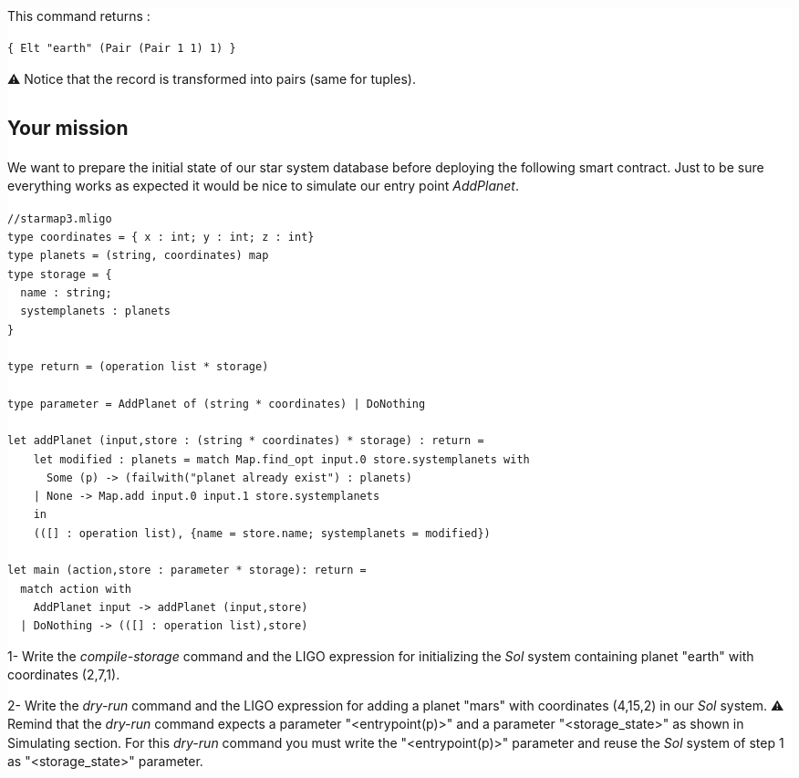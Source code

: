 This command returns :

```
{ Elt "earth" (Pair (Pair 1 1) 1) }
```

⚠️ Notice that the record is transformed into pairs (same for tuples).

## Your mission

We want to prepare the initial state of our star system database before deploying the following smart contract. Just to be sure everything works as expected it would be nice to simulate our entry point _AddPlanet_.

```
//starmap3.mligo
type coordinates = { x : int; y : int; z : int}
type planets = (string, coordinates) map
type storage = {
  name : string;
  systemplanets : planets
}

type return = (operation list * storage)

type parameter = AddPlanet of (string * coordinates) | DoNothing

let addPlanet (input,store : (string * coordinates) * storage) : return =
    let modified : planets = match Map.find_opt input.0 store.systemplanets with
      Some (p) -> (failwith("planet already exist") : planets)
    | None -> Map.add input.0 input.1 store.systemplanets
    in
    (([] : operation list), {name = store.name; systemplanets = modified})

let main (action,store : parameter * storage): return =
  match action with
    AddPlanet input -> addPlanet (input,store)
  | DoNothing -> (([] : operation list),store)
```

1- Write the _compile-storage_ command and the LIGO expression for initializing the *Sol* system containing planet "earth" with coordinates (2,7,1).

2- Write the _dry-run_ command and the LIGO expression for adding a planet "mars" with coordinates (4,15,2) in our *Sol* system. 
⚠️ Remind that the _dry-run_ command expects a parameter "<entrypoint(p)>" and a parameter "<storage_state>" as shown in Simulating section. For this _dry-run_ command you must write the "<entrypoint(p)>" parameter and reuse the *Sol* system of step 1 as "<storage_state>" parameter.
